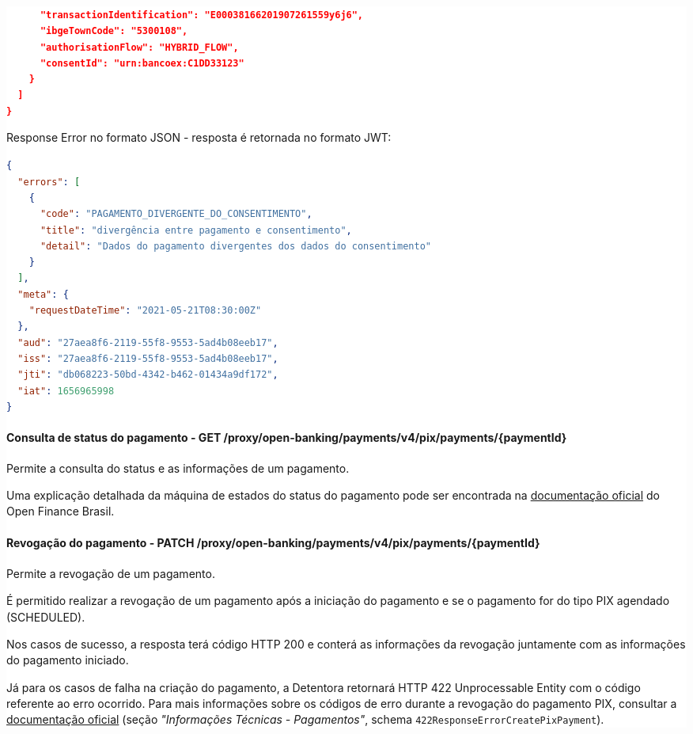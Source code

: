 ```json
      "transactionIdentification": "E00038166201907261559y6j6",
      "ibgeTownCode": "5300108",
      "authorisationFlow": "HYBRID_FLOW",
      "consentId": "urn:bancoex:C1DD33123"
    }
  ]
}
```

Response Error no formato JSON - resposta é retornada no formato JWT:

```json
{
  "errors": [
    {
      "code": "PAGAMENTO_DIVERGENTE_DO_CONSENTIMENTO",
      "title": "divergência entre pagamento e consentimento",
      "detail": "Dados do pagamento divergentes dos dados do consentimento"
    }
  ],
  "meta": {
    "requestDateTime": "2021-05-21T08:30:00Z"
  },
  "aud": "27aea8f6-2119-55f8-9553-5ad4b08eeb17",
  "iss": "27aea8f6-2119-55f8-9553-5ad4b08eeb17",
  "jti": "db068223-50bd-4342-b462-01434a9df172",
  "iat": 1656965998
}
```

#### Consulta de status do pagamento - GET /proxy/open-banking/payments/v4/pix/payments/{paymentId}

Permite a consulta do status e as informações de um pagamento.

Uma explicação detalhada da máquina de estados do status do pagamento pode ser
encontrada na [documentação oficial](https://openfinancebrasil.atlassian.net/wiki/spaces/OF/pages/347078805/M+quina+de+Estados+-+v4.0.0+-+SV+Pagamentos)
do Open Finance Brasil.

#### Revogação do pagamento - PATCH /proxy/open-banking/payments/v4/pix/payments/{paymentId}

Permite a revogação de um pagamento.

É permitido realizar a revogação de um pagamento após a iniciação do pagamento e
se o pagamento for do tipo PIX agendado (SCHEDULED).

Nos casos de sucesso, a resposta terá código HTTP 200
e conterá as informações da revogação juntamente com as informações do pagamento
iniciado.

Já para os casos de falha na criação do pagamento, a Detentora retornará
HTTP 422 Unprocessable Entity com o código referente ao erro ocorrido.
Para mais informações sobre os códigos de erro durante a revogação do pagamento PIX,
consultar a [documentação oficial](https://openfinancebrasil.atlassian.net/wiki/spaces/OF/pages/347078657/v4.0.0+-+SV+Pagamentos)
(seção *"Informações Técnicas - Pagamentos"*, schema `422ResponseErrorCreatePixPayment`).
